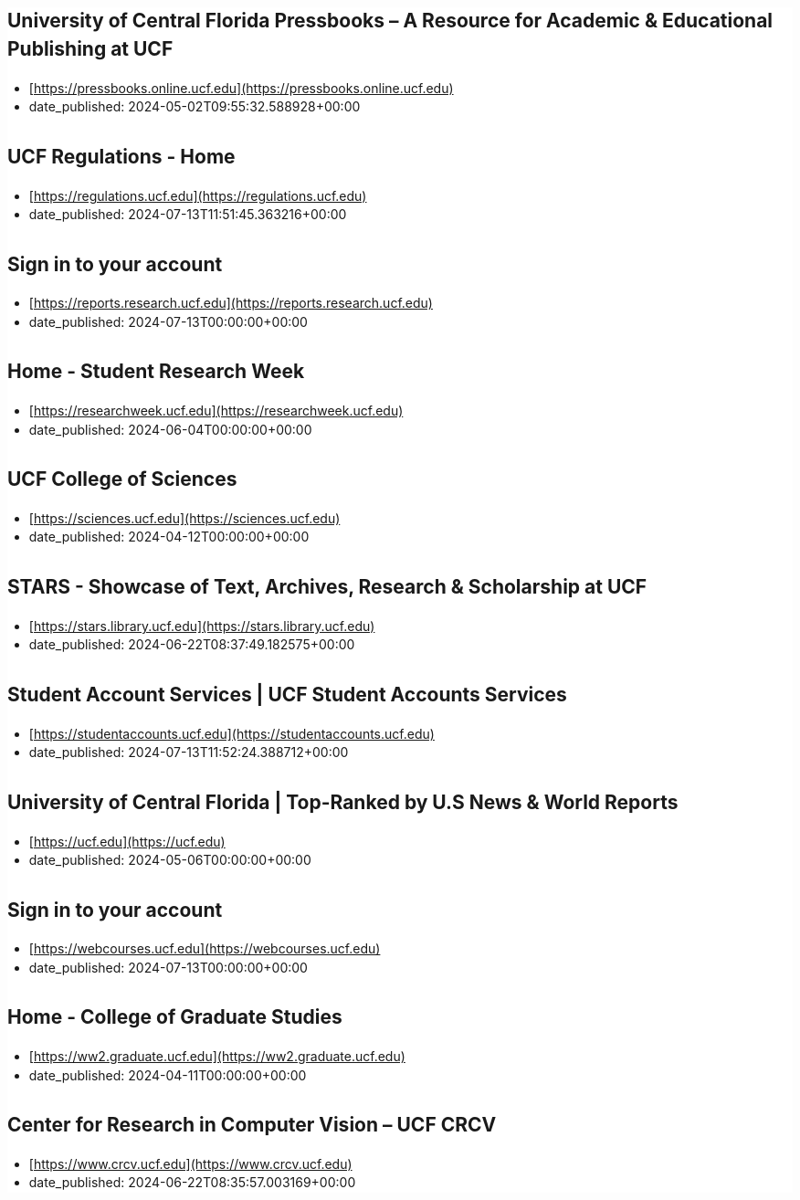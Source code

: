  ## University of Central Florida Pressbooks – A Resource for Academic & Educational Publishing at UCF
 - [https://pressbooks.online.ucf.edu](https://pressbooks.online.ucf.edu)
 - date_published: 2024-05-02T09:55:32.588928+00:00

 ## UCF Regulations - Home
 - [https://regulations.ucf.edu](https://regulations.ucf.edu)
 - date_published: 2024-07-13T11:51:45.363216+00:00

 ## Sign in to your account
 - [https://reports.research.ucf.edu](https://reports.research.ucf.edu)
 - date_published: 2024-07-13T00:00:00+00:00

 ## Home - Student Research Week
 - [https://researchweek.ucf.edu](https://researchweek.ucf.edu)
 - date_published: 2024-06-04T00:00:00+00:00

 ## UCF College of Sciences
 - [https://sciences.ucf.edu](https://sciences.ucf.edu)
 - date_published: 2024-04-12T00:00:00+00:00

 ## STARS - Showcase of Text, Archives, Research & Scholarship at UCF
 - [https://stars.library.ucf.edu](https://stars.library.ucf.edu)
 - date_published: 2024-06-22T08:37:49.182575+00:00

 ## Student Account Services | UCF Student Accounts Services
 - [https://studentaccounts.ucf.edu](https://studentaccounts.ucf.edu)
 - date_published: 2024-07-13T11:52:24.388712+00:00

 ## University of Central Florida | Top-Ranked by U.S News & World Reports
 - [https://ucf.edu](https://ucf.edu)
 - date_published: 2024-05-06T00:00:00+00:00

 ## Sign in to your account
 - [https://webcourses.ucf.edu](https://webcourses.ucf.edu)
 - date_published: 2024-07-13T00:00:00+00:00

 ## Home - College of Graduate Studies
 - [https://ww2.graduate.ucf.edu](https://ww2.graduate.ucf.edu)
 - date_published: 2024-04-11T00:00:00+00:00

 ## Center for Research in Computer Vision – UCF CRCV
 - [https://www.crcv.ucf.edu](https://www.crcv.ucf.edu)
 - date_published: 2024-06-22T08:35:57.003169+00:00
